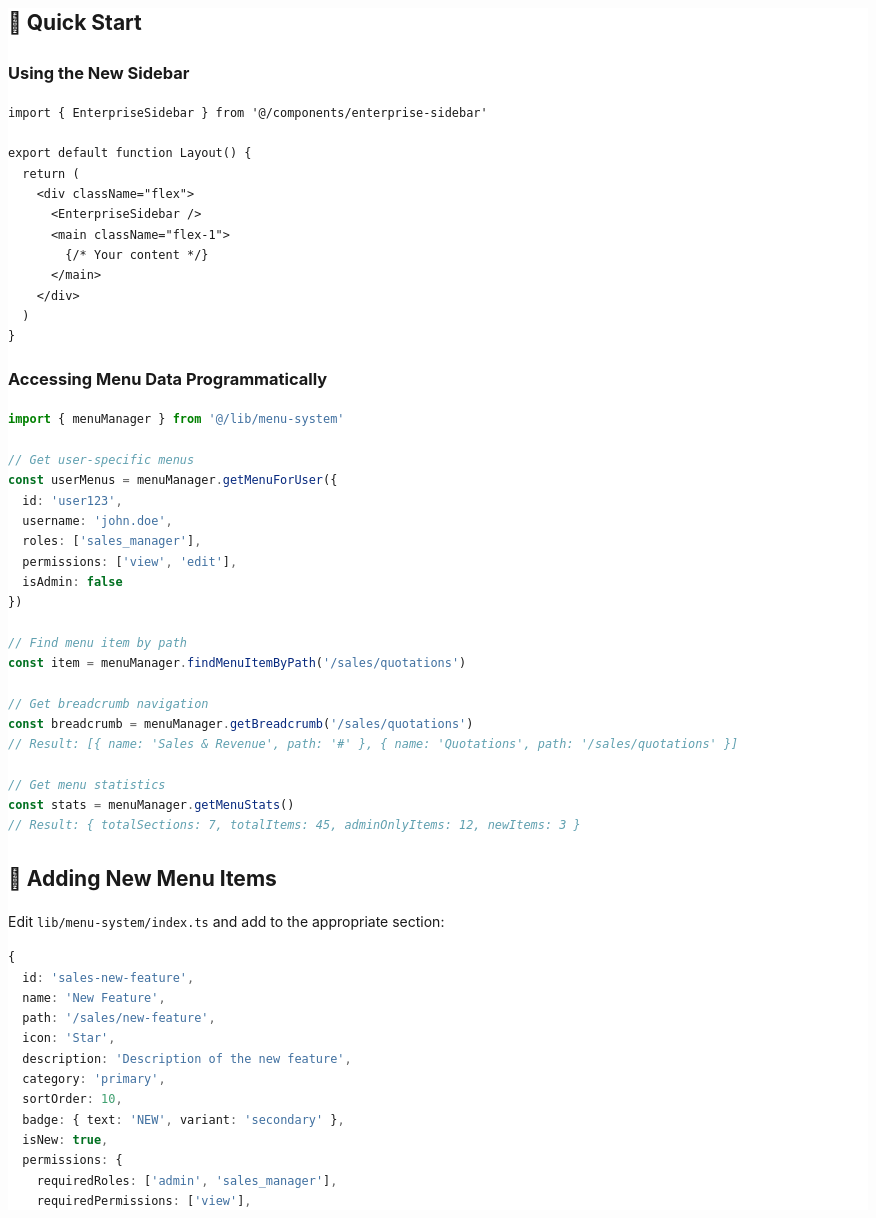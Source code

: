 ## 🚀 Quick Start

### Using the New Sidebar

```tsx
import { EnterpriseSidebar } from '@/components/enterprise-sidebar'

export default function Layout() {
  return (
    <div className="flex">
      <EnterpriseSidebar />
      <main className="flex-1">
        {/* Your content */}
      </main>
    </div>
  )
}
```

### Accessing Menu Data Programmatically

```typescript
import { menuManager } from '@/lib/menu-system'

// Get user-specific menus
const userMenus = menuManager.getMenuForUser({
  id: 'user123',
  username: 'john.doe',
  roles: ['sales_manager'],
  permissions: ['view', 'edit'],
  isAdmin: false
})

// Find menu item by path
const item = menuManager.findMenuItemByPath('/sales/quotations')

// Get breadcrumb navigation
const breadcrumb = menuManager.getBreadcrumb('/sales/quotations')
// Result: [{ name: 'Sales & Revenue', path: '#' }, { name: 'Quotations', path: '/sales/quotations' }]

// Get menu statistics
const stats = menuManager.getMenuStats()
// Result: { totalSections: 7, totalItems: 45, adminOnlyItems: 12, newItems: 3 }
```

## 📝 Adding New Menu Items

Edit `lib/menu-system/index.ts` and add to the appropriate section:

```typescript
{
  id: 'sales-new-feature',
  name: 'New Feature',
  path: '/sales/new-feature',
  icon: 'Star',
  description: 'Description of the new feature',
  category: 'primary',
  sortOrder: 10,
  badge: { text: 'NEW', variant: 'secondary' },
  isNew: true,
  permissions: {
    requiredRoles: ['admin', 'sales_manager'],
    requiredPermissions: ['view'],
```